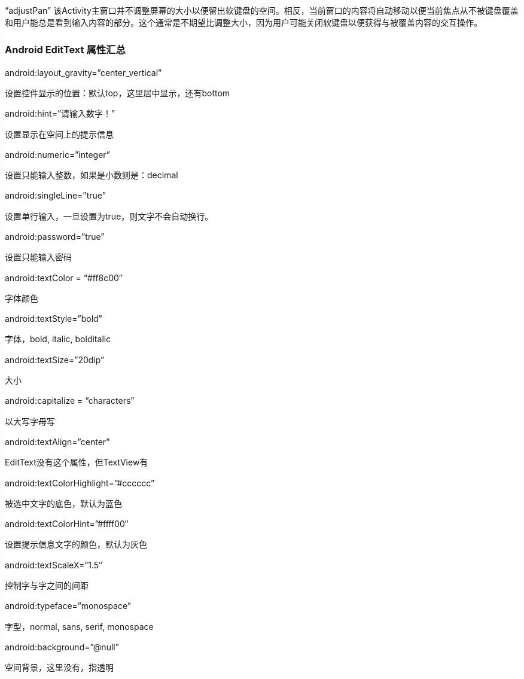 “adjustPan” 该Activity主窗口并不调整屏幕的大小以便留出软键盘的空间。相反，当前窗口的内容将自动移动以便当前焦点从不被键盘覆盖和用户能总是看到输入内容的部分。这个通常是不期望比调整大小，因为用户可能关闭软键盘以便获得与被覆盖内容的交互操作。

### Android EditText 属性汇总

android:layout_gravity=”center_vertical”

设置控件显示的位置：默认top，这里居中显示，还有bottom

android:hint=”请输入数字！”

设置显示在空间上的提示信息

android:numeric=”integer”

设置只能输入整数，如果是小数则是：decimal

android:singleLine=”true”

设置单行输入，一旦设置为true，则文字不会自动换行。

android:password=”true”

设置只能输入密码

android:textColor = “#ff8c00″

字体颜色

android:textStyle=”bold”

字体，bold, italic, bolditalic

android:textSize=”20dip”

大小

android:capitalize = “characters”

以大写字母写

android:textAlign=”center”

EditText没有这个属性，但TextView有

android:textColorHighlight=”#cccccc”

被选中文字的底色，默认为蓝色

android:textColorHint=”#ffff00″

设置提示信息文字的颜色，默认为灰色

android:textScaleX=”1.5″

控制字与字之间的间距

android:typeface=”monospace”

字型，normal, sans, serif, monospace

android:background=”@null”

空间背景，这里没有，指透明
